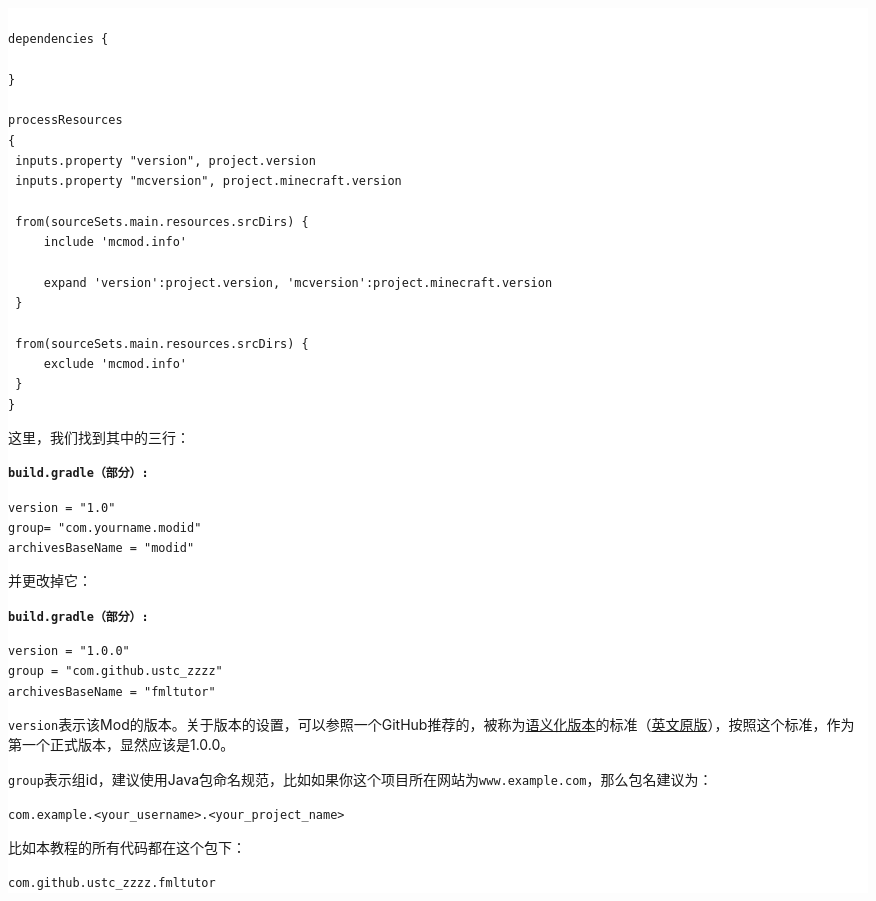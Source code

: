 ```

dependencies {

}

processResources
{
 inputs.property "version", project.version
 inputs.property "mcversion", project.minecraft.version

 from(sourceSets.main.resources.srcDirs) {
     include 'mcmod.info'
             
     expand 'version':project.version, 'mcversion':project.minecraft.version
 }
     
 from(sourceSets.main.resources.srcDirs) {
     exclude 'mcmod.info'
 }
}
```

这里，我们找到其中的三行：

**`build.gradle（部分）:`**

```
version = "1.0"
group= "com.yourname.modid"
archivesBaseName = "modid"
```

并更改掉它：

**`build.gradle（部分）:`**

```
version = "1.0.0"
group = "com.github.ustc_zzzz"
archivesBaseName = "fmltutor"
```

`version`表示该Mod的版本。关于版本的设置，可以参照一个GitHub推荐的，被称为[语义化版本](http://semver.org/lang/zh-CN/)的标准（[英文原版](http://semver.org/)），按照这个标准，作为第一个正式版本，显然应该是1.0.0。

`group`表示组id，建议使用Java包命名规范，比如如果你这个项目所在网站为`www.example.com`，那么包名建议为：

```
com.example.<your_username>.<your_project_name>
```

比如本教程的所有代码都在这个包下：

```
com.github.ustc_zzzz.fmltutor
```
